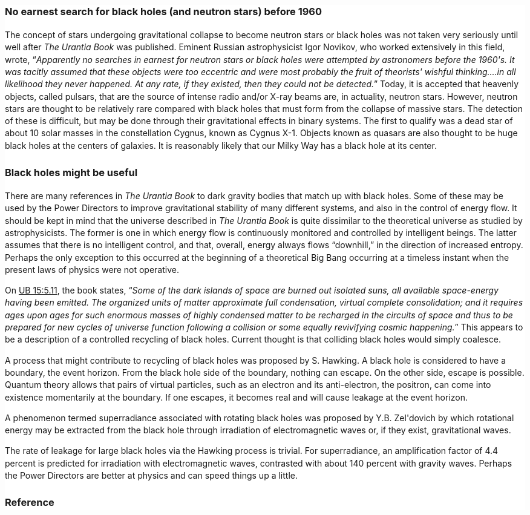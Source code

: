 ### No earnest search for black holes (and neutron stars) before 1960

The concept of stars undergoing gravitational collapse to become neutron stars or black holes was not taken very seriously until well after _The Urantia Book_ was published. Eminent Russian astrophysicist Igor Novikov, who worked extensively in this field, wrote, “_Apparently no searches in earnest for neutron stars or black holes were attempted by astronomers before the 1960's. It was tacitly assumed that these objects were too eccentric and were most probably the fruit of theorists' wishful thinking....in all likelihood they never happened. At any rate, if they existed, then they could not be detected._” Today, it is accepted that heavenly objects, called pulsars, that are the source of intense radio and/or X-ray beams are, in actuality, neutron stars. However, neutron stars are thought to be relatively rare compared with black holes that must form from the collapse of massive stars. The detection of these is difficult, but may be done through their gravitational effects in binary systems. The first to qualify was a dead star of about 10 solar masses in the constellation Cygnus, known as Cygnus X-1. Objects known as quasars are also thought to be huge black holes at the centers of galaxies. It is reasonably likely that our Milky Way has a black hole at its center.

### Black holes might be useful

There are many references in _The Urantia Book_ to dark gravity bodies that match up with black holes. Some of these may be used by the Power Directors to improve gravitational stability of many different systems, and also in the control of energy flow. It should be kept in mind that the universe described in _The Urantia Book_ is quite dissimilar to the theoretical universe as studied by astrophysicists. The former is one in which energy flow is continuously monitored and controlled by intelligent beings. The latter assumes that there is no intelligent control, and that, overall, energy always flows “downhill,” in the direction of increased entropy. Perhaps the only exception to this occurred at the beginning of a theoretical Big Bang occurring at a timeless instant when the present laws of physics were not operative.

On [UB 15:5.11](/en/The_Urantia_Book/15#p5_11), the book states, “_Some of the dark islands of space are burned out isolated suns, all available space-energy having been emitted. The organized units of matter approximate full condensation, virtual complete consolidation; and it requires ages upon ages for such enormous masses of highly condensed matter to be recharged in the circuits of space and thus to be prepared for new cycles of universe function following a collision or some equally revivifying cosmic happening._” This appears to be a description of a controlled recycling of black holes. Current thought is that colliding black holes would simply coalesce.

A process that might contribute to recycling of black holes was proposed by S. Hawking. A black hole is considered to have a boundary, the event horizon. From the black hole side of the boundary, nothing can escape. On the other side, escape is possible. Quantum theory allows that pairs of virtual particles, such as an electron and its anti-electron, the positron, can come into existence momentarily at the boundary. If one escapes, it becomes real and will cause leakage at the event horizon.

A phenomenon termed superradiance associated with rotating black holes was proposed by Y.B. Zel'dovich by which rotational energy may be extracted from the black hole through irradiation of electromagnetic waves or, if they exist, gravitational waves.

The rate of leakage for large black holes via the Hawking process is trivial. For superradiance, an amplification factor of 4.4 percent is predicted for irradiation with electromagnetic waves, contrasted with about 140 percent with gravity waves. Perhaps the Power Directors are better at physics and can speed things up a little.

### Reference

